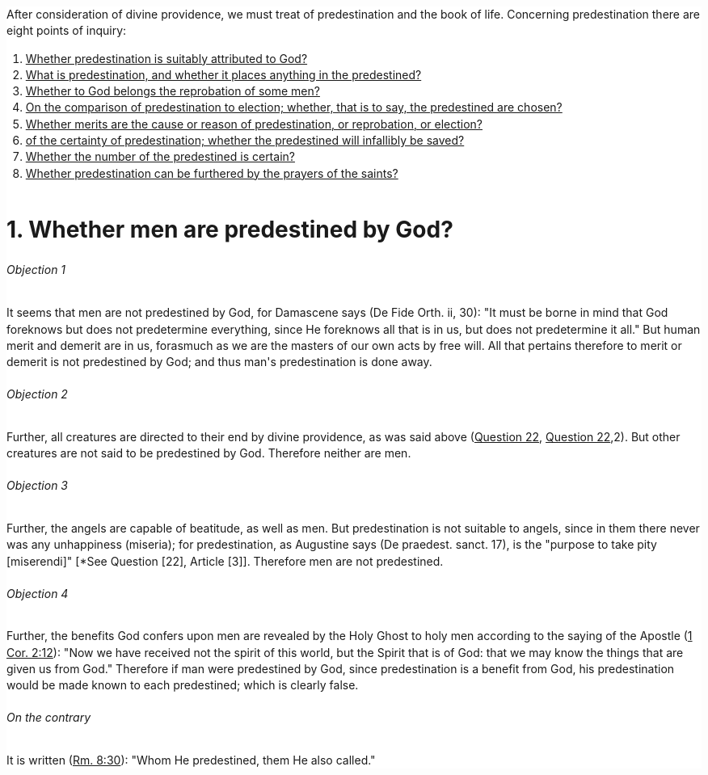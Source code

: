 After consideration of divine providence, we must treat of predestination and the book of life. Concerning predestination there are eight points of inquiry:  

1. [ Whether predestination is suitably attributed to God?](#1.%20Whether%20men%20are%20predestined%20by%20God?)
2. [ What is predestination, and whether it places anything in the predestined?  ](#2.%20Whether%20predestination%20places%20anything%20in%20the%20predestined?)
3. [ Whether to God belongs the reprobation of some men?](#3.%20Whether%20God%20reprobates%20any%20man?)
4. [ On the comparison of predestination to election; whether, that is to say, the predestined are chosen?  ](#4.%20Whether%20the%20predestined%20are%20chosen%20by%20God?%20(Eligantur))
5. [ Whether merits are the cause or reason of predestination, or reprobation, or election?  ](#5.%20Whether%20the%20foreknowledge%20of%20merits%20is%20the%20cause%20of%20predestination?)
6. [ of the certainty of predestination; whether the predestined will infallibly be saved?  ](#6.%20Whether%20predestination%20is%20certain?)
7. [ Whether the number of the predestined is certain?](#7.%20Whether%20the%20number%20of%20the%20predestined%20is%20certain?)
8. [ Whether predestination can be furthered by the prayers of the saints?](#8.%20Whether%20predestination%20can%20be%20furthered%20by%20the%20prayers%20of%20the%20saints?)



# 1. Whether men are predestined by God? 

###### Objection 1
It seems that men are not predestined by God, for Damascene says (De Fide Orth. ii, 30): "It must be borne in mind that God foreknows but does not predetermine everything, since He foreknows all that is in us, but does not predetermine it all." But human merit and demerit are in us, forasmuch as we are the masters of our own acts by free will. All that pertains therefore to merit or demerit is not predestined by God; and thus man's predestination is done away.  

###### Objection 2
Further, all creatures are directed to their end by divine providence, as was said above ([Question 22](22.%20Providence%20of%20God.md), [Question 22](22.%20Providence%20of%20God.md),2). But other creatures are not said to be predestined by God. Therefore neither are men.  

###### Objection 3
Further, the angels are capable of beatitude, as well as men. But predestination is not suitable to angels, since in them there never was any unhappiness (miseria); for predestination, as Augustine says (De praedest. sanct. 17), is the "purpose to take pity \[miserendi\]" \[\*See Question \[22\], Article \[3\]\]. Therefore men are not predestined.  

###### Objection 4
Further, the benefits God confers upon men are revealed by the Holy Ghost to holy men according to the saying of the Apostle ([1 Cor. 2:12](http://bible.gospelcom.net/bible?1+Cor++2:12)): "Now we have received not the spirit of this world, but the Spirit that is of God: that we may know the things that are given us from God." Therefore if man were predestined by God, since predestination is a benefit from God, his predestination would be made known to each predestined; which is clearly false.  

###### On the contrary
It is written ([Rm. 8:30](http://bible.gospelcom.net/bible?Rm++8:30)): "Whom He predestined, them He also called."  

